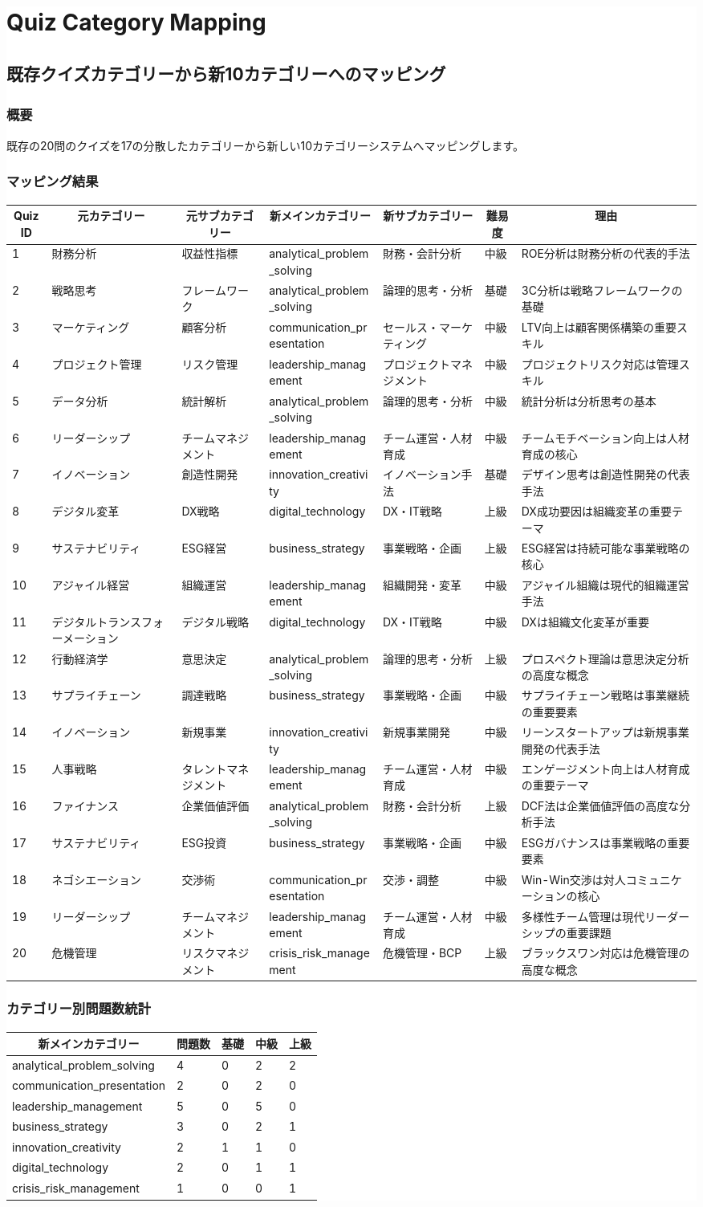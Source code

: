 # Quiz Category Mapping

## 既存クイズカテゴリーから新10カテゴリーへのマッピング

### 概要
既存の20問のクイズを17の分散したカテゴリーから新しい10カテゴリーシステムへマッピングします。

### マッピング結果

| Quiz ID | 元カテゴリー | 元サブカテゴリー | 新メインカテゴリー | 新サブカテゴリー | 難易度 | 理由 |
|---------|------------|---------------|-----------------|---------------|-------|-----|
| 1 | 財務分析 | 収益性指標 | analytical_problem_solving | 財務・会計分析 | 中級 | ROE分析は財務分析の代表的手法 |
| 2 | 戦略思考 | フレームワーク | analytical_problem_solving | 論理的思考・分析 | 基礎 | 3C分析は戦略フレームワークの基礎 |
| 3 | マーケティング | 顧客分析 | communication_presentation | セールス・マーケティング | 中級 | LTV向上は顧客関係構築の重要スキル |
| 4 | プロジェクト管理 | リスク管理 | leadership_management | プロジェクトマネジメント | 中級 | プロジェクトリスク対応は管理スキル |
| 5 | データ分析 | 統計解析 | analytical_problem_solving | 論理的思考・分析 | 中級 | 統計分析は分析思考の基本 |
| 6 | リーダーシップ | チームマネジメント | leadership_management | チーム運営・人材育成 | 中級 | チームモチベーション向上は人材育成の核心 |
| 7 | イノベーション | 創造性開発 | innovation_creativity | イノベーション手法 | 基礎 | デザイン思考は創造性開発の代表手法 |
| 8 | デジタル変革 | DX戦略 | digital_technology | DX・IT戦略 | 上級 | DX成功要因は組織変革の重要テーマ |
| 9 | サステナビリティ | ESG経営 | business_strategy | 事業戦略・企画 | 上級 | ESG経営は持続可能な事業戦略の核心 |
| 10 | アジャイル経営 | 組織運営 | leadership_management | 組織開発・変革 | 中級 | アジャイル組織は現代的組織運営手法 |
| 11 | デジタルトランスフォーメーション | デジタル戦略 | digital_technology | DX・IT戦略 | 中級 | DXは組織文化変革が重要 |
| 12 | 行動経済学 | 意思決定 | analytical_problem_solving | 論理的思考・分析 | 上級 | プロスペクト理論は意思決定分析の高度な概念 |
| 13 | サプライチェーン | 調達戦略 | business_strategy | 事業戦略・企画 | 中級 | サプライチェーン戦略は事業継続の重要要素 |
| 14 | イノベーション | 新規事業 | innovation_creativity | 新規事業開発 | 中級 | リーンスタートアップは新規事業開発の代表手法 |
| 15 | 人事戦略 | タレントマネジメント | leadership_management | チーム運営・人材育成 | 中級 | エンゲージメント向上は人材育成の重要テーマ |
| 16 | ファイナンス | 企業価値評価 | analytical_problem_solving | 財務・会計分析 | 上級 | DCF法は企業価値評価の高度な分析手法 |
| 17 | サステナビリティ | ESG投資 | business_strategy | 事業戦略・企画 | 中級 | ESGガバナンスは事業戦略の重要要素 |
| 18 | ネゴシエーション | 交渉術 | communication_presentation | 交渉・調整 | 中級 | Win-Win交渉は対人コミュニケーションの核心 |
| 19 | リーダーシップ | チームマネジメント | leadership_management | チーム運営・人材育成 | 中級 | 多様性チーム管理は現代リーダーシップの重要課題 |
| 20 | 危機管理 | リスクマネジメント | crisis_risk_management | 危機管理・BCP | 上級 | ブラックスワン対応は危機管理の高度な概念 |

### カテゴリー別問題数統計

| 新メインカテゴリー | 問題数 | 基礎 | 中級 | 上級 |
|------------------|--------|------|------|------|
| analytical_problem_solving | 4 | 0 | 2 | 2 |
| communication_presentation | 2 | 0 | 2 | 0 |
| leadership_management | 5 | 0 | 5 | 0 |
| business_strategy | 3 | 0 | 2 | 1 |
| innovation_creativity | 2 | 1 | 1 | 0 |
| digital_technology | 2 | 0 | 1 | 1 |
| crisis_risk_management | 1 | 0 | 0 | 1 |